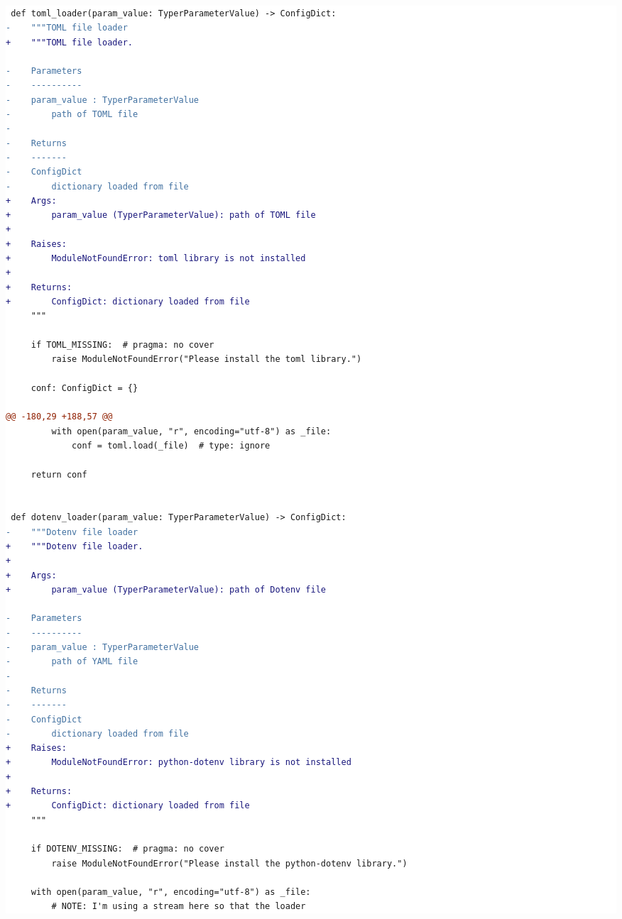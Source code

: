 ```diff
 def toml_loader(param_value: TyperParameterValue) -> ConfigDict:
-    """TOML file loader
+    """TOML file loader.
 
-    Parameters
-    ----------
-    param_value : TyperParameterValue
-        path of TOML file
-
-    Returns
-    -------
-    ConfigDict
-        dictionary loaded from file
+    Args:
+        param_value (TyperParameterValue): path of TOML file
+
+    Raises:
+        ModuleNotFoundError: toml library is not installed
+
+    Returns:
+        ConfigDict: dictionary loaded from file
     """
 
     if TOML_MISSING:  # pragma: no cover
         raise ModuleNotFoundError("Please install the toml library.")
 
     conf: ConfigDict = {}
 
@@ -180,29 +188,57 @@
         with open(param_value, "r", encoding="utf-8") as _file:
             conf = toml.load(_file)  # type: ignore
 
     return conf
 
 
 def dotenv_loader(param_value: TyperParameterValue) -> ConfigDict:
-    """Dotenv file loader
+    """Dotenv file loader.
+
+    Args:
+        param_value (TyperParameterValue): path of Dotenv file
 
-    Parameters
-    ----------
-    param_value : TyperParameterValue
-        path of YAML file
-
-    Returns
-    -------
-    ConfigDict
-        dictionary loaded from file
+    Raises:
+        ModuleNotFoundError: python-dotenv library is not installed
+
+    Returns:
+        ConfigDict: dictionary loaded from file
     """
 
     if DOTENV_MISSING:  # pragma: no cover
         raise ModuleNotFoundError("Please install the python-dotenv library.")
 
     with open(param_value, "r", encoding="utf-8") as _file:
         # NOTE: I'm using a stream here so that the loader
```